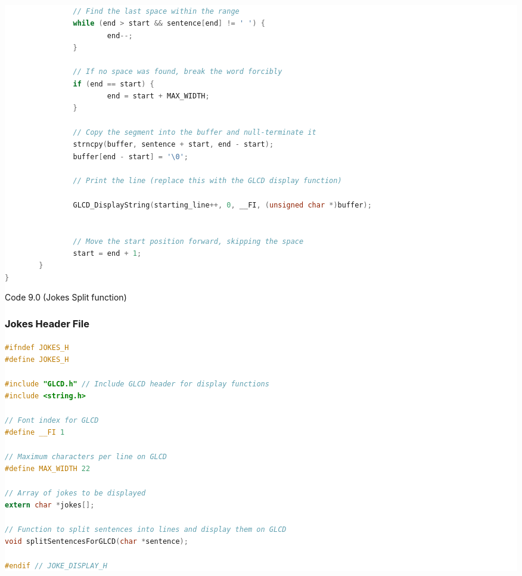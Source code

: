 ```C
				// Find the last space within the range
				while (end > start && sentence[end] != ' ') {
						end--;
				}

				// If no space was found, break the word forcibly
				if (end == start) {
						end = start + MAX_WIDTH;
				}

				// Copy the segment into the buffer and null-terminate it
				strncpy(buffer, sentence + start, end - start);
				buffer[end - start] = '\0';

				// Print the line (replace this with the GLCD display function)
				
				GLCD_DisplayString(starting_line++, 0, __FI, (unsigned char *)buffer);


				// Move the start position forward, skipping the space
				start = end + 1;
		}
}

```

Code 9.0 (Jokes Split function)

### Jokes Header File

```C
#ifndef JOKES_H
#define JOKES_H

#include "GLCD.h" // Include GLCD header for display functions
#include <string.h>

// Font index for GLCD
#define __FI 1

// Maximum characters per line on GLCD
#define MAX_WIDTH 22

// Array of jokes to be displayed
extern char *jokes[];

// Function to split sentences into lines and display them on GLCD
void splitSentencesForGLCD(char *sentence);

#endif // JOKE_DISPLAY_H
```
